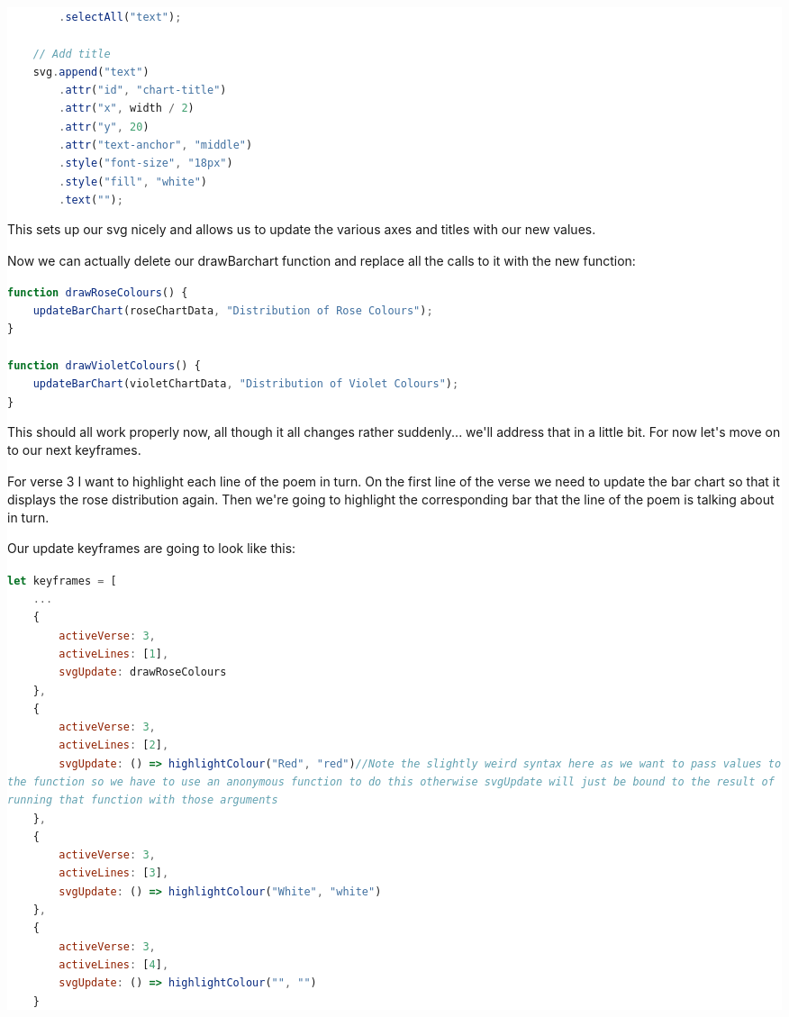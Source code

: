 ```Javascript
        .selectAll("text");

    // Add title
    svg.append("text")
        .attr("id", "chart-title")
        .attr("x", width / 2)
        .attr("y", 20)
        .attr("text-anchor", "middle")
        .style("font-size", "18px")
        .style("fill", "white")
        .text("");
```

This sets up our svg nicely and allows us to update the various axes and titles with our new values.

Now we can actually delete our drawBarchart function and replace all the calls to it with the new function:

```Javascript
function drawRoseColours() {
    updateBarChart(roseChartData, "Distribution of Rose Colours");
}

function drawVioletColours() {
    updateBarChart(violetChartData, "Distribution of Violet Colours");
}
```

This should all work properly now, all though it all changes rather suddenly... we'll address that in a little bit. For now let's move on to our next keyframes.

For verse 3 I want to highlight each line of the poem in turn. On the first line of the verse we need to update the bar chart so that it displays the rose distribution again. Then we're going to highlight the corresponding bar that the line of the poem is talking about in turn.

Our update keyframes are going to look like this:

```Javascript
let keyframes = [
    ...
    {
        activeVerse: 3,
        activeLines: [1],
        svgUpdate: drawRoseColours
    },
    {
        activeVerse: 3,
        activeLines: [2],
        svgUpdate: () => highlightColour("Red", "red")//Note the slightly weird syntax here as we want to pass values to the function so we have to use an anonymous function to do this otherwise svgUpdate will just be bound to the result of running that function with those arguments
    },
    {
        activeVerse: 3,
        activeLines: [3],
        svgUpdate: () => highlightColour("White", "white")
    },
    {
        activeVerse: 3,
        activeLines: [4],
        svgUpdate: () => highlightColour("", "")
    }
```
